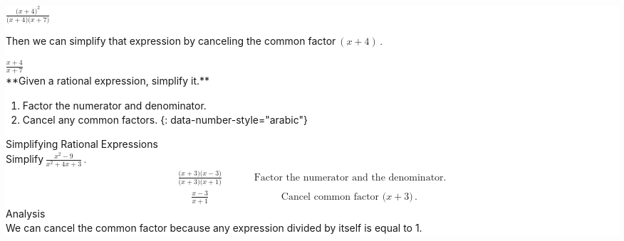<div data-type="equation" class="equation unnumbered" data-label="">
<math xmlns="http://www.w3.org/1998/Math/MathML"> <mrow> <mfrac> <mrow> <msup> <mrow> <mo stretchy="false">(</mo><mi>x</mi><mo>+</mo><mn>4</mn><mo stretchy="false">)</mo> </mrow> <mn>2</mn> </msup> </mrow> <mrow> <mo stretchy="false">(</mo><mi>x</mi><mo>+</mo><mn>4</mn><mo stretchy="false">)</mo><mo stretchy="false">(</mo><mi>x</mi><mo>+</mo><mn>7</mn><mo stretchy="false">)</mo> </mrow> </mfrac> </mrow> </math>
</div>

Then we can simplify that expression by canceling the common factor<math xmlns="http://www.w3.org/1998/Math/MathML"> <mrow> <mtext> </mtext><mrow><mo>(</mo> <mrow> <mi>x</mi><mo>+</mo><mn>4</mn> </mrow> <mo>)</mo></mrow><mo>.</mo> </mrow> </math>

<div data-type="equation" class="equation unnumbered" data-label="">
<math xmlns="http://www.w3.org/1998/Math/MathML"> <mrow> <mfrac> <mrow> <mi>x</mi><mo>+</mo><mn>4</mn> </mrow> <mrow> <mi>x</mi><mo>+</mo><mn>7</mn> </mrow> </mfrac> </mrow> </math>
</div>

<div data-type="note" data-has-label="true" class="note precalculus howto" data-label="How To" markdown="1">
**Given a rational expression, simplify it.**

1.  Factor the numerator and denominator.
2.  Cancel any common factors.
{: data-number-style="arabic"}

</div>

<div data-type="example" class="example" id="Example_01_06_01">
<div data-type="exercise" class="exercise">
<div data-type="problem" class="problem" markdown="1">
<div data-type="title">
Simplifying Rational Expressions
</div>
Simplify<math xmlns="http://www.w3.org/1998/Math/MathML"> <mrow> <mtext> </mtext><mfrac> <mrow> <msup> <mi>x</mi> <mn>2</mn> </msup> <mo>−</mo><mn>9</mn> </mrow> <mrow> <msup> <mi>x</mi> <mn>2</mn> </msup> <mo>+</mo><mn>4</mn><mi>x</mi><mo>+</mo><mn>3</mn> </mrow> </mfrac> <mo>.</mo> </mrow> </math>

</div>
<div data-type="solution" class="solution">
<div data-type="equation" class="equation unnumbered" data-label="">
<math xmlns="http://www.w3.org/1998/Math/MathML" display="block"> <mrow> <mtable columnalign="left"> <mtr columnalign="left"> <mtd columnalign="left"> <mrow> <mfrac> <mrow> <mo stretchy="false">(</mo><mi>x</mi><mo>+</mo><mn>3</mn><mo stretchy="false">)</mo><mo stretchy="false">(</mo><mi>x</mi><mo>−</mo><mn>3</mn><mo stretchy="false">)</mo> </mrow> <mrow> <mo stretchy="false">(</mo><mi>x</mi><mo>+</mo><mn>3</mn><mo stretchy="false">)</mo><mo stretchy="false">(</mo><mi>x</mi><mo>+</mo><mn>1</mn><mo stretchy="false">)</mo> </mrow> </mfrac> </mrow> </mtd> <mtd columnalign="left"> <mrow /> </mtd> <mtd columnalign="left"> <mrow /> </mtd> <mtd columnalign="left"> <mrow /> </mtd> <mtd columnalign="left"> <mrow> <mtext>Factor the numerator and the denominator</mtext><mo>.</mo> </mrow> </mtd> </mtr> <mtr columnalign="left"> <mtd columnalign="left"> <mrow> <mfrac> <mrow> <mi>x</mi><mo>−</mo><mn>3</mn> </mrow> <mrow> <mi>x</mi><mo>+</mo><mn>1</mn> </mrow> </mfrac> </mrow> </mtd> <mtd columnalign="left"> <mrow /> </mtd> <mtd columnalign="left"> <mrow /> </mtd> <mtd columnalign="left"> <mrow /> </mtd> <mtd columnalign="left"> <mrow> <mtext>Cancel common factor </mtext><mo stretchy="false">(</mo><mi>x</mi><mo>+</mo><mn>3</mn><mo stretchy="false">)</mo><mo>.</mo> </mrow> </mtd> </mtr> </mtable> </mrow> </math>
</div>
</div>
<div data-type="commentary" class="commentary" markdown="1">
<div data-type="title">
Analysis
</div>
We can cancel the common factor because any expression divided by itself is equal to 1.
